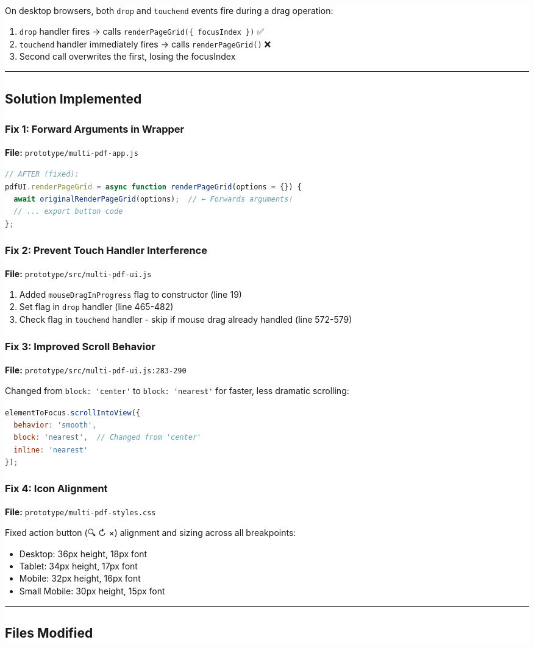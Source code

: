On desktop browsers, both `drop` and `touchend` events fire during a drag operation:
1. `drop` handler fires → calls `renderPageGrid({ focusIndex })` ✅
2. `touchend` handler immediately fires → calls `renderPageGrid()` ❌
3. Second call overwrites the first, losing the focusIndex

---

## Solution Implemented

### Fix 1: Forward Arguments in Wrapper
**File:** `prototype/multi-pdf-app.js`

```javascript
// AFTER (fixed):
pdfUI.renderPageGrid = async function renderPageGrid(options = {}) {
  await originalRenderPageGrid(options);  // ← Forwards arguments!
  // ... export button code
};
```

### Fix 2: Prevent Touch Handler Interference
**File:** `prototype/src/multi-pdf-ui.js`

1. Added `mouseDragInProgress` flag to constructor (line 19)
2. Set flag in `drop` handler (line 465-482)
3. Check flag in `touchend` handler - skip if mouse drag already handled (line 572-579)

### Fix 3: Improved Scroll Behavior
**File:** `prototype/src/multi-pdf-ui.js:283-290`

Changed from `block: 'center'` to `block: 'nearest'` for faster, less dramatic scrolling:

```javascript
elementToFocus.scrollIntoView({
  behavior: 'smooth',
  block: 'nearest',  // Changed from 'center'
  inline: 'nearest'
});
```

### Fix 4: Icon Alignment
**File:** `prototype/multi-pdf-styles.css`

Fixed action button (🔍 ↻ ×) alignment and sizing across all breakpoints:
- Desktop: 36px height, 18px font
- Tablet: 34px height, 17px font
- Mobile: 32px height, 16px font
- Small Mobile: 30px height, 15px font

---

## Files Modified
